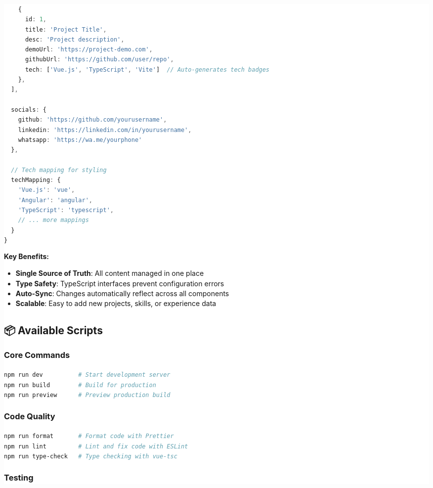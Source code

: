 ```typescript
    {
      id: 1,
      title: 'Project Title',
      desc: 'Project description',
      demoUrl: 'https://project-demo.com',
      githubUrl: 'https://github.com/user/repo',
      tech: ['Vue.js', 'TypeScript', 'Vite']  // Auto-generates tech badges
    },
  ],
  
  socials: {
    github: 'https://github.com/yourusername',
    linkedin: 'https://linkedin.com/in/yourusername',
    whatsapp: 'https://wa.me/yourphone'
  },
  
  // Tech mapping for styling
  techMapping: {
    'Vue.js': 'vue',
    'Angular': 'angular',
    'TypeScript': 'typescript',
    // ... more mappings
  }
}
```

**Key Benefits:**
- **Single Source of Truth**: All content managed in one place
- **Type Safety**: TypeScript interfaces prevent configuration errors
- **Auto-Sync**: Changes automatically reflect across all components
- **Scalable**: Easy to add new projects, skills, or experience data

## 📦 Available Scripts

### Core Commands

```bash
npm run dev          # Start development server
npm run build        # Build for production
npm run preview      # Preview production build
```

### Code Quality

```bash
npm run format       # Format code with Prettier
npm run lint         # Lint and fix code with ESLint
npm run type-check   # Type checking with vue-tsc
```

### Testing
